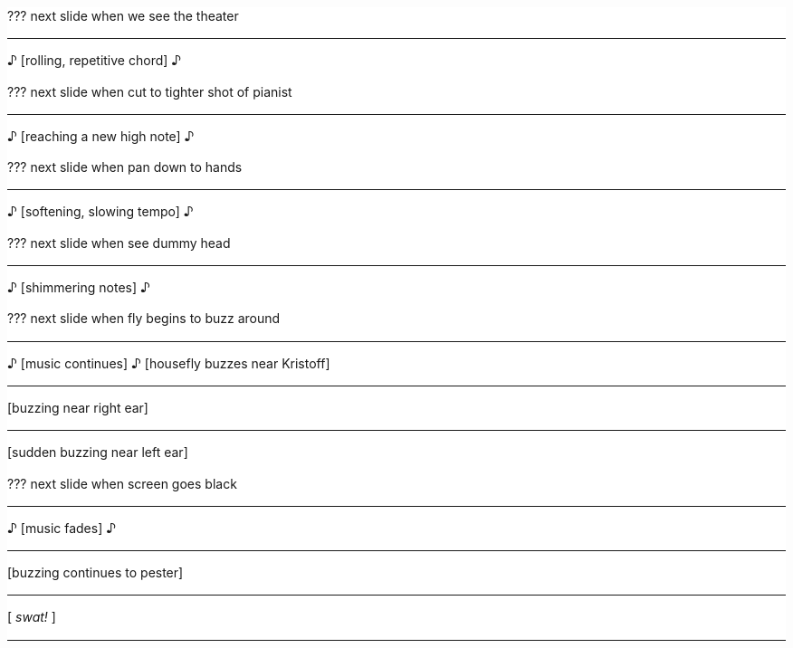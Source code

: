 ???
 next slide when we see the theater

---

♪ [rolling, repetitive chord] ♪

???
 next slide when cut to tighter shot of pianist

---

♪ [reaching a new high note] ♪

???
 next slide when pan down to hands 

---

♪ [softening, slowing tempo] ♪

???
 next slide when see dummy head 

---

♪ [shimmering notes] ♪

???
 next slide when fly begins to buzz around

---

♪ [music continues] ♪
[housefly buzzes near Kristoff]

---

[buzzing near right ear]

---

[sudden buzzing near left ear]

???
 next slide when screen goes black

---

♪ [music fades] ♪

---

[buzzing continues to pester]

---

[ <i>swat!</i> ]

---
